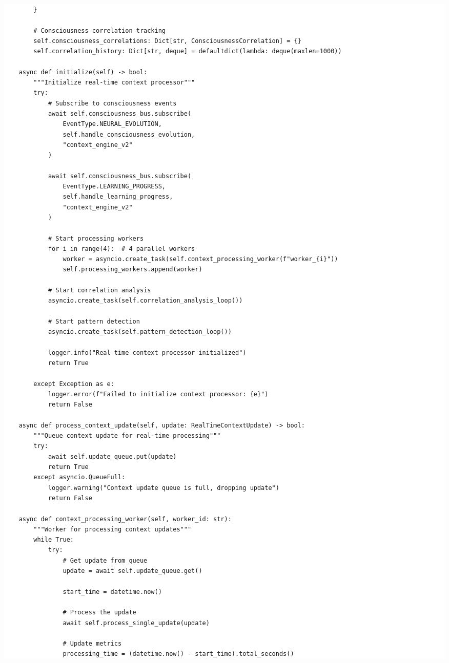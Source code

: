 ```text
        }

        # Consciousness correlation tracking
        self.consciousness_correlations: Dict[str, ConsciousnessCorrelation] = {}
        self.correlation_history: Dict[str, deque] = defaultdict(lambda: deque(maxlen=1000))

    async def initialize(self) -> bool:
        """Initialize real-time context processor"""
        try:
            # Subscribe to consciousness events
            await self.consciousness_bus.subscribe(
                EventType.NEURAL_EVOLUTION,
                self.handle_consciousness_evolution,
                "context_engine_v2"
            )

            await self.consciousness_bus.subscribe(
                EventType.LEARNING_PROGRESS,
                self.handle_learning_progress,
                "context_engine_v2"
            )

            # Start processing workers
            for i in range(4):  # 4 parallel workers
                worker = asyncio.create_task(self.context_processing_worker(f"worker_{i}"))
                self.processing_workers.append(worker)

            # Start correlation analysis
            asyncio.create_task(self.correlation_analysis_loop())

            # Start pattern detection
            asyncio.create_task(self.pattern_detection_loop())

            logger.info("Real-time context processor initialized")
            return True

        except Exception as e:
            logger.error(f"Failed to initialize context processor: {e}")
            return False

    async def process_context_update(self, update: RealTimeContextUpdate) -> bool:
        """Queue context update for real-time processing"""
        try:
            await self.update_queue.put(update)
            return True
        except asyncio.QueueFull:
            logger.warning("Context update queue is full, dropping update")
            return False

    async def context_processing_worker(self, worker_id: str):
        """Worker for processing context updates"""
        while True:
            try:
                # Get update from queue
                update = await self.update_queue.get()

                start_time = datetime.now()

                # Process the update
                await self.process_single_update(update)

                # Update metrics
                processing_time = (datetime.now() - start_time).total_seconds()
```
